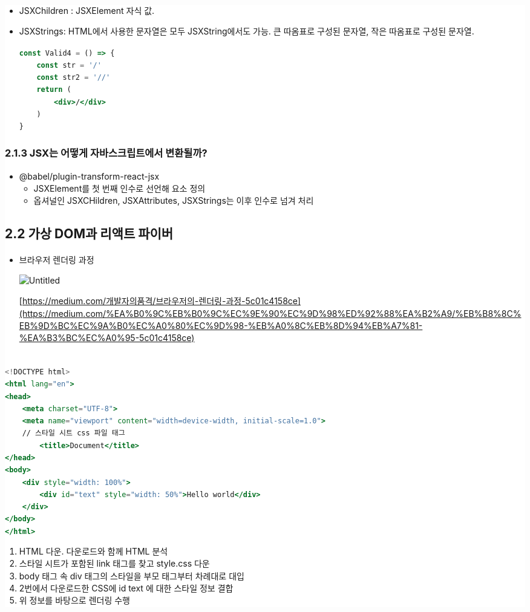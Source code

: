- JSXChildren : JSXElement 자식 값.
- JSXStrings: HTML에서 사용한 문자열은 모두 JSXString에서도 가능. 큰 따옴표로 구성된 문자열, 작은 따옴표로 구성된 문자열.
    
    ```jsx
    const Valid4 = () => {
        const str = '/'
        const str2 = '//'
        return (
            <div>/</div>
        )
    }
    ```
    

### 2.1.3 JSX는 어떻게 자바스크립트에서 변환될까?

- @babel/plugin-transform-react-jsx
    - JSXElement를 첫 번째 인수로 선언해 요소 정의
    - 옵셔널인 JSXCHildren, JSXAttributes, JSXStrings는 이후 인수로 넘겨 처리

## 2.2 가상 DOM과 리액트 파이버

- 브라우저 렌더링 과정
    
    ![Untitled](https://prod-files-secure.s3.us-west-2.amazonaws.com/503e4215-47ad-4fe7-9fcf-5ed3d3cdd8d1/c37332dd-a344-49bb-b20b-653d79bc3b8c/Untitled.png)
    
    [https://medium.com/개발자의품격/브라우저의-렌더링-과정-5c01c4158ce](https://medium.com/%EA%B0%9C%EB%B0%9C%EC%9E%90%EC%9D%98%ED%92%88%EA%B2%A9/%EB%B8%8C%EB%9D%BC%EC%9A%B0%EC%A0%80%EC%9D%98-%EB%A0%8C%EB%8D%94%EB%A7%81-%EA%B3%BC%EC%A0%95-5c01c4158ce)
    

```jsx

<!DOCTYPE html>
<html lang="en">
<head>
    <meta charset="UTF-8">
    <meta name="viewport" content="width=device-width, initial-scale=1.0">
    // 스타일 시트 css 파일 태그 
		<title>Document</title>
</head>
<body>
    <div style="width: 100%">
        <div id="text" style="width: 50%">Hello world</div>
    </div>
</body>
</html>
```

1. HTML 다운. 다운로드와 함께 HTML 분석
2. 스타일 시트가 포함된 link 태그를 찾고 style.css 다운
3. body 태그 속 div 태그의 스타일을 부모 태그부터 차례대로 대입
4. 2번에서 다운로드한 CSS에 id text 에 대한 스타일 정보 결합
5. 위 정보를 바탕으로 렌더링 수행
